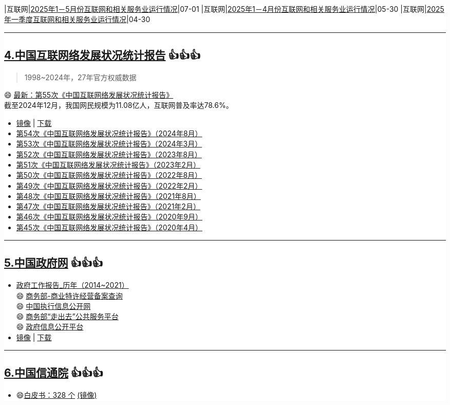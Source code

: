 |互联网|[2025年1－5月份互联网和相关服务业运行情况](https://www.miit.gov.cn/gxsj/tjfx/hlw/art/2025/art_8805da85aec14555b88e36da36ea4e27.html)|07-01
|互联网|[2025年1－4月份互联网和相关服务业运行情况](https://www.miit.gov.cn/gxsj/tjfx/hlw/art/2025/art_c347d4b163e8475689f2e7f8ed317767.html)|05-30
|互联网|[2025年一季度互联网和相关服务业运行情况](https://www.miit.gov.cn/gxsj/tjfx/hlw/art/2025/art_f890e764fb004e829e44f4a1b13eb0f8.html)|04-30

***
## [4.中国互联网络发展状况统计报告](http://www.cnnic.net.cn/6/86/88/index.html) :+1::+1::+1:  
>1998~2024年，27年官方权威数据
>
😄 [最新：第55次《中国互联网络发展状况统计报告》](http://www.cnnic.net.cn/NMediaFile/2025/0428/MAIN17458061595875K4FP1NEUO.pdf)  
截至2024年12月，我国网民规模为11.08亿人，互联网普及率达78.6%。
-  [镜像](./data/data-internet.md)    |  [下载](./data/data.md)
- [第54次《中国互联网络发展状况统计报告》（2024年8月）](https://www.cnnic.net.cn/NMediaFile/2024/0911/MAIN1726017626560DHICKVFSM6.pdf)
- [第53次《中国互联网络发展状况统计报告》（2024年3月）](https://www.cnnic.net.cn/NMediaFile/2024/0325/MAIN1711355296414FIQ9XKZV63.pdf)
- [第52次《中国互联网络发展状况统计报告》（2023年8月）](https://www.cnnic.net.cn/NMediaFile/2023/0908/MAIN1694151810549M3LV0UWOAV.pdf)
- [第51次《中国互联网络发展状况统计报告》（2023年2月）](https://www.cnnic.net.cn/NMediaFile/2023/0807/MAIN169137187130308PEDV637M.pdf)
- [第50次《中国互联网络发展状况统计报告》（2022年8月）](http://www.cnnic.net.cn/NMediaFile/2022/0926/MAIN1664183425619U2MS433V3V.pdf)
- [第49次《中国互联网络发展状况统计报告》（2022年2月）](https://www.cnnic.net.cn/NMediaFile/2023/0807/MAIN1691372884990HDTP1QOST8.pdf)
- [第48次《中国互联网络发展状况统计报告》（2021年8月）](https://www.cnnic.net.cn/NMediaFile/old_attach/P020210915523670981527.pdf)
- [第47次《中国互联网络发展状况统计报告》（2021年2月）](http://www.cnnic.net.cn/NMediaFile/old_attach/P020210203334633480104.pdf)
- [第46次《中国互联网络发展状况统计报告》（2020年9月）](http://www.cnnic.net.cn/NMediaFile/old_attach/P020210205509651950014.pdf)
- [第45次《中国互联网络发展状况统计报告》（2020年4月）](https://www.cnnic.net.cn/NMediaFile/old_attach/P020210205505603631479.pdf)

***
## [5.中国政府网](http://www.gov.cn/shuju/index.htm) :+1::+1::+1:  
- [政府工作报告_历年（2014~2021）](http://www.gov.cn/guowuyuan/zfgzbg.htm)  
😄 [商务部-商业特许经营备案查询](http://txjy.syggs.mofcom.gov.cn)  
😄 [中国执行信息公开网](http://zxgk.court.gov.cn/)  
😄 [商务部“走出去”公共服务平台](./data/data-guojia.md)  
😄 [政府信息公开平台](./data/data-govgk.md)  
-  [镜像](./data/data-gov.md)    |  [下载](./data/data.md)  
   
***
## [6.中国信通院](http://www.caict.ac.cn/kxyj/) :+1::+1::+1:  
- 😄[白皮书：328 个](http://www.caict.ac.cn/kxyj/qwfb/bps)    [(镜像)](./data/data-caict-bps.md)
